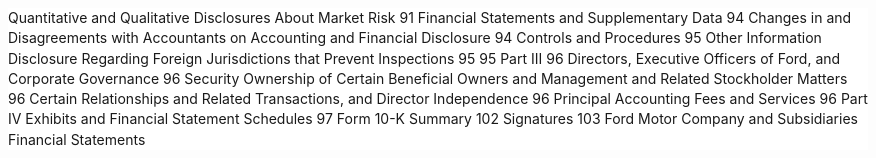 </tr>
<tr>
<td>Quantitative and Qualitative Disclosures About Market Risk</td>
<td>91</td>
</tr>
<tr>
<td>Financial Statements and Supplementary Data</td>
<td>94</td>
</tr>
<tr>
<td>Changes in and Disagreements with Accountants on Accounting and Financial Disclosure</td>
<td>94</td>
</tr>
<tr>
<td>Controls and Procedures</td>
<td>95</td>
</tr>
<tr>
<td>Other Information Disclosure Regarding Foreign Jurisdictions that Prevent Inspections</td>
<td>95 95</td>
</tr>
<tr>
<td>Part III</td>
<td></td>
</tr>
<tr>
<td></td>
<td>96</td>
</tr>
<tr>
<td>Directors, Executive Officers of Ford, and Corporate Governance</td>
<td>96</td>
</tr>
<tr>
<td>Security Ownership of Certain Beneficial Owners and Management and Related Stockholder Matters</td>
<td>96</td>
</tr>
<tr>
<td>Certain Relationships and Related Transactions, and Director Independence</td>
<td>96</td>
</tr>
<tr>
<td>Principal Accounting Fees and Services</td>
<td>96</td>
</tr>
<tr>
<td>Part IV</td>
<td></td>
</tr>
<tr>
<td>Exhibits and Financial Statement Schedules</td>
<td>97</td>
</tr>
<tr>
<td>Form 10-K Summary</td>
<td>102</td>
</tr>
<tr>
<td>Signatures</td>
<td>103</td>
</tr>
<tr>
<td>Ford Motor Company and Subsidiaries Financial Statements</td>